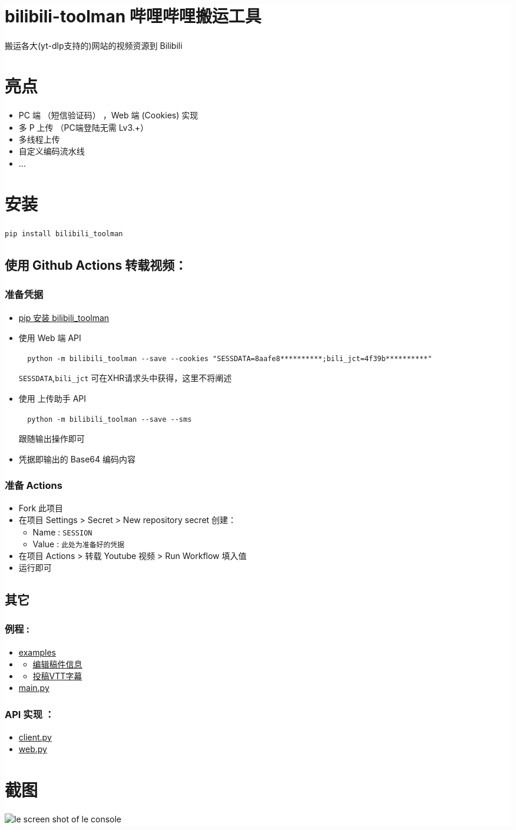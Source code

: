 # bilibili-toolman 哔哩哔哩搬运工具
搬运各大(yt-dlp支持的)网站的视频资源到 Bilibili

# 亮点
- PC 端 （短信验证码） ，Web 端 (Cookies) 实现
- 多 P 上传 （PC端登陆无需 Lv3.+）
- 多线程上传
- 自定义编码流水线
- ...

# 安装

    pip install bilibili_toolman

## 使用 Github Actions 转载视频：
### 准备凭据
- [pip 安装 bilibili_toolman](#安装)
- 使用 Web 端 API
    
        python -m bilibili_toolman --save --cookies "SESSDATA=8aafe8**********;bili_jct=4f39b**********"
    `SESSDATA`,`bili_jct` 可在XHR请求头中获得，这里不将阐述
- 使用 上传助手 API
        
        python -m bilibili_toolman --save --sms
    跟随输出操作即可
- 凭据即输出的 Base64 编码内容

### 准备 Actions
- Fork 此项目
- 在项目 Settings > Secret > New repository secret 创建：
    - Name  : `SESSION`
    - Value : `此处为准备好的凭据`
- 在项目 Actions > 转载 Youtube 视频 > Run Workflow 填入值
- 运行即可
## 其它
### 例程 :
- [examples](https://github.com/greats3an/bilibili-toolman/tree/master/examples)
- - [编辑稿件信息](https://github.com/greats3an/bilibili-toolman/blob/master/examples/submission-editor.py)
- - [投稿VTT字幕](https://github.com/greats3an/bilibili-toolman/blob/master/examples/subtitle-helper.py)
- [main.py](https://github.com/greats3an/bilibili-toolman/blob/master/bilibili_toolman/cli/main.py)
### API 实现 ：
- [client.py](https://github.com/greats3an/bilibili-toolman/blob/master/bilibili_toolman/bilisession/client.py)
- [web.py](https://github.com/greats3an/bilibili-toolman/blob/master/bilibili_toolman/bilisession/web.py)
# 截图
![le screen shot of le console](https://raw.githubusercontent.com/greats3an/bilibili-toolman/master/readme.png)
